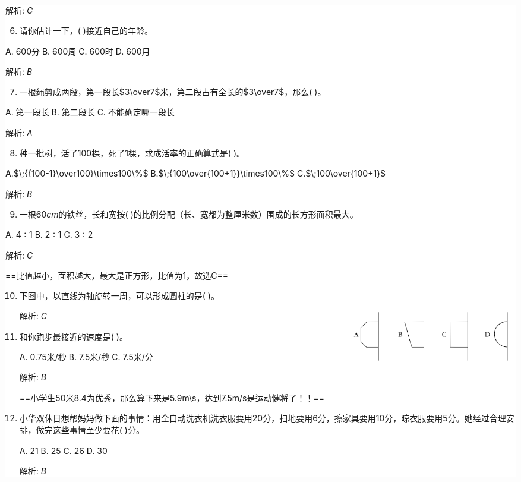   解析: $C$

6. 请你估计一下，(         )接近自己的年龄。

  A. 600分         B. 600周         C. 600时         D. 600月

  解析: $B$

7. 一根绳剪成两段，第一段长$3\over7$米，第二段占有全长的$3\over7$，那么(         )。

  A. 第一段长         B. 第二段长         C. 不能确定哪一段长

  解析: $A$

8. 种一批树，活了100棵，死了1棵，求成活率的正确算式是(         )。

  A.$\;{{100-1}\over100}\times100\%$         B.$\;{100\over{100+1}}\times100\%$         C.$\;100\over{100+1}$

  解析: $B$

9. 一根$60cm$的铁丝，长和宽按(         )的比例分配（长、宽都为整厘米数）围成的长方形面积最大。

  A. $4:1$         B. $2:1$         C. $3:2$

  解析: $C$

  ==比值越小，面积越大，最大是正方形，比值为1，故选C==

10. 下图中，以直线为轴旋转一周，可以形成圆柱的是(         )。

    <img align="right" src="img/13.png" style="zoom:33%;" />

    解析: $C$

11. 和你跑步最接近的速度是(         )。

     A. 0.75米/秒         B. 7.5米/秒         C. 7.5米/分

     解析: $B$

     ==小学生50米8.4为优秀，那么算下来是5.9m\s，达到7.5m/s是运动健将了！！==

12. 小华双休日想帮妈妈做下面的事情：用全自动洗衣机洗衣服要用20分，扫地要用6分，擦家具要用10分，晾衣服要用5分。她经过合理安排，做完这些事情至少要花(         )分。

     A. 21         B. 25         C. 26         D. 30

     解析: $B$
